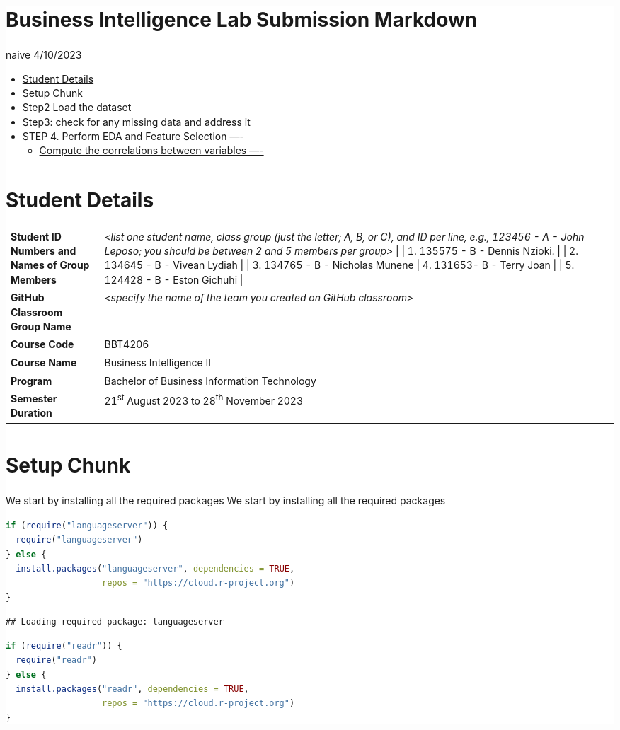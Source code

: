 Business Intelligence Lab Submission Markdown
================
naive
4/10/2023

- [Student Details](#student-details)
- [Setup Chunk](#setup-chunk)
- [Step2 Load the dataset](#step2-load-the-dataset)
- [Step3: check for any missing data and address
  it](#step3-check-for-any-missing-data-and-address-it)
- [STEP 4. Perform EDA and Feature Selection
  —-](#step-4-perform-eda-and-feature-selection--)
  - [Compute the correlations between variables
    —-](#compute-the-correlations-between-variables--)

# Student Details

|                                                   |                                                                                                                                                                                                                                                                                                                                                             |     |
|---------------------------------------------------|-------------------------------------------------------------------------------------------------------------------------------------------------------------------------------------------------------------------------------------------------------------------------------------------------------------------------------------------------------------|-----|
| **Student ID Numbers and Names of Group Members** | *\<list one student name, class group (just the letter; A, B, or C), and ID per line, e.g., 123456 - A - John Leposo; you should be between 2 and 5 members per group\>* \| \| 1. 135575 - B - Dennis Nzioki. \| \| 2. 134645 - B - Vivean Lydiah \| \| 3. 134765 - B - Nicholas Munene \| 4. 131653- B - Terry Joan \| \| 5. 124428 - B - Eston Gichuhi \| |     |
| **GitHub Classroom Group Name**                   | *\<specify the name of the team you created on GitHub classroom\>*                                                                                                                                                                                                                                                                                          |     |
| **Course Code**                                   | BBT4206                                                                                                                                                                                                                                                                                                                                                     |     |
| **Course Name**                                   | Business Intelligence II                                                                                                                                                                                                                                                                                                                                    |     |
| **Program**                                       | Bachelor of Business Information Technology                                                                                                                                                                                                                                                                                                                 |     |
| **Semester Duration**                             | 21<sup>st</sup> August 2023 to 28<sup>th</sup> November 2023                                                                                                                                                                                                                                                                                                |     |

# Setup Chunk

We start by installing all the required packages We start by installing
all the required packages

``` r
if (require("languageserver")) {
  require("languageserver")
} else {
  install.packages("languageserver", dependencies = TRUE,
                   repos = "https://cloud.r-project.org")
}
```

    ## Loading required package: languageserver

``` r
if (require("readr")) {
  require("readr")
} else {
  install.packages("readr", dependencies = TRUE,
                   repos = "https://cloud.r-project.org")
}
```

